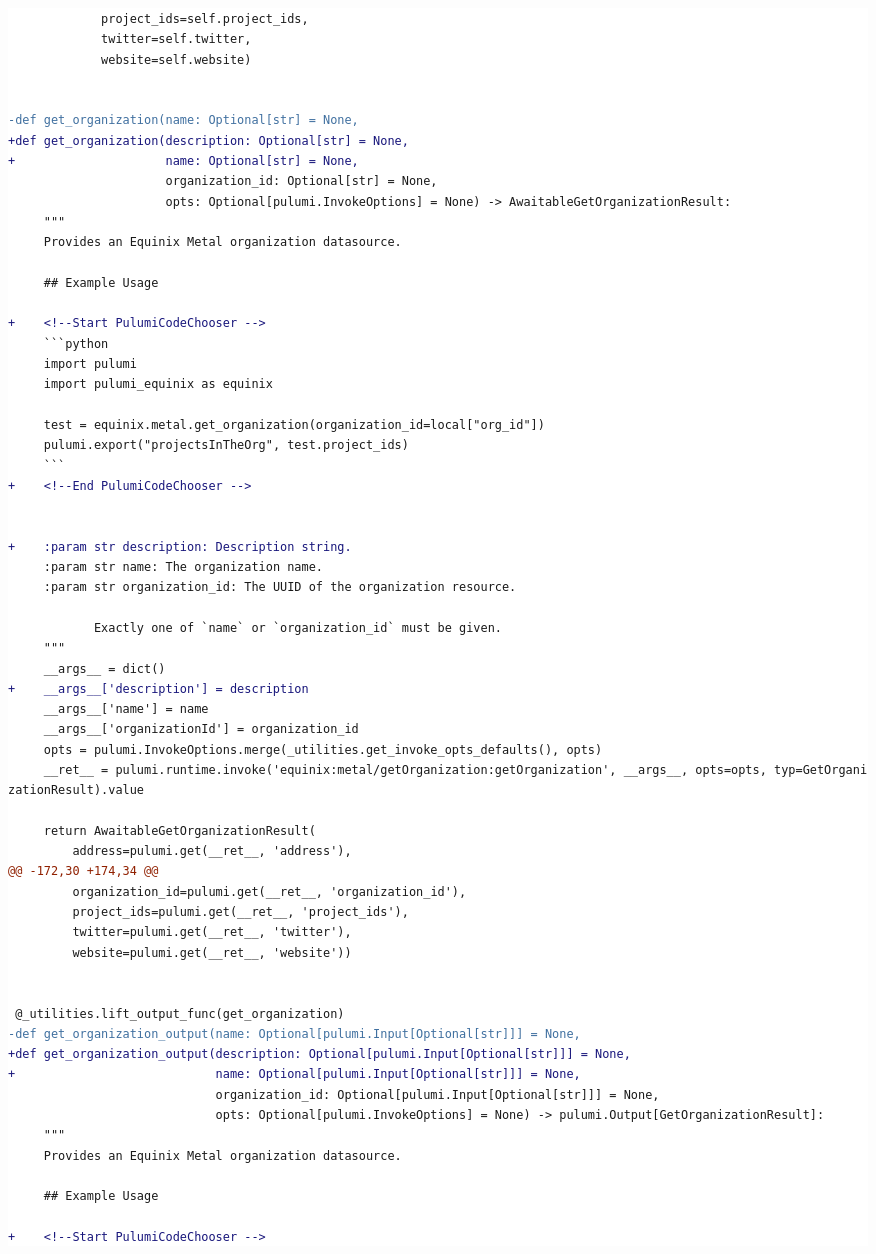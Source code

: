 ```diff
             project_ids=self.project_ids,
             twitter=self.twitter,
             website=self.website)
 
 
-def get_organization(name: Optional[str] = None,
+def get_organization(description: Optional[str] = None,
+                     name: Optional[str] = None,
                      organization_id: Optional[str] = None,
                      opts: Optional[pulumi.InvokeOptions] = None) -> AwaitableGetOrganizationResult:
     """
     Provides an Equinix Metal organization datasource.
 
     ## Example Usage
 
+    <!--Start PulumiCodeChooser -->
     ```python
     import pulumi
     import pulumi_equinix as equinix
 
     test = equinix.metal.get_organization(organization_id=local["org_id"])
     pulumi.export("projectsInTheOrg", test.project_ids)
     ```
+    <!--End PulumiCodeChooser -->
 
 
+    :param str description: Description string.
     :param str name: The organization name.
     :param str organization_id: The UUID of the organization resource.
            
            Exactly one of `name` or `organization_id` must be given.
     """
     __args__ = dict()
+    __args__['description'] = description
     __args__['name'] = name
     __args__['organizationId'] = organization_id
     opts = pulumi.InvokeOptions.merge(_utilities.get_invoke_opts_defaults(), opts)
     __ret__ = pulumi.runtime.invoke('equinix:metal/getOrganization:getOrganization', __args__, opts=opts, typ=GetOrganizationResult).value
 
     return AwaitableGetOrganizationResult(
         address=pulumi.get(__ret__, 'address'),
@@ -172,30 +174,34 @@
         organization_id=pulumi.get(__ret__, 'organization_id'),
         project_ids=pulumi.get(__ret__, 'project_ids'),
         twitter=pulumi.get(__ret__, 'twitter'),
         website=pulumi.get(__ret__, 'website'))
 
 
 @_utilities.lift_output_func(get_organization)
-def get_organization_output(name: Optional[pulumi.Input[Optional[str]]] = None,
+def get_organization_output(description: Optional[pulumi.Input[Optional[str]]] = None,
+                            name: Optional[pulumi.Input[Optional[str]]] = None,
                             organization_id: Optional[pulumi.Input[Optional[str]]] = None,
                             opts: Optional[pulumi.InvokeOptions] = None) -> pulumi.Output[GetOrganizationResult]:
     """
     Provides an Equinix Metal organization datasource.
 
     ## Example Usage
 
+    <!--Start PulumiCodeChooser -->
```